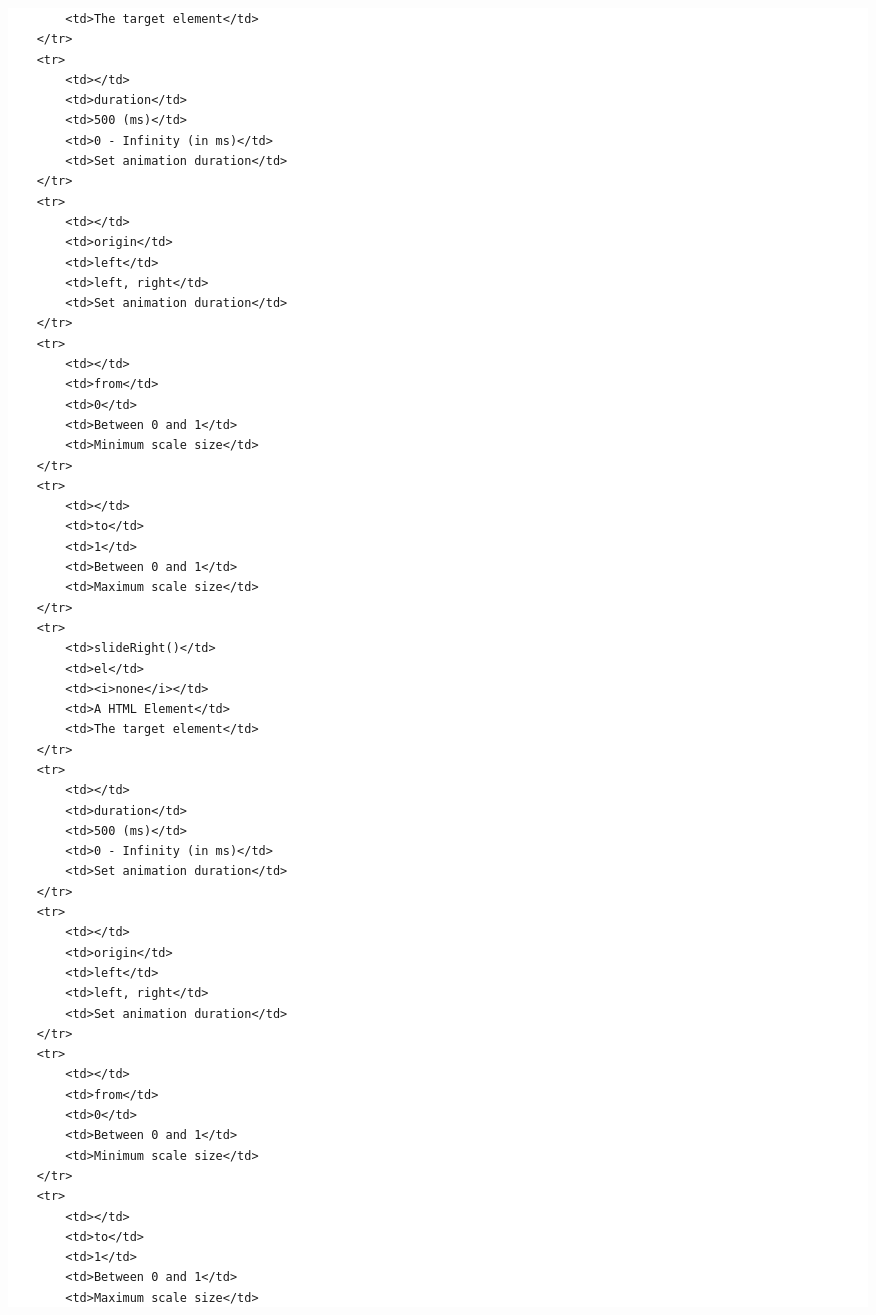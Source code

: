 			<td>The target element</td>
		</tr>
		<tr>
			<td></td>
			<td>duration</td>
			<td>500 (ms)</td>
            <td>0 - Infinity (in ms)</td>
			<td>Set animation duration</td>
		</tr>
		<tr>
			<td></td>
			<td>origin</td>
			<td>left</td>
			<td>left, right</td>
			<td>Set animation duration</td>
		</tr>
		<tr>
			<td></td>
			<td>from</td>
			<td>0</td>
			<td>Between 0 and 1</td>
			<td>Minimum scale size</td>
		</tr>
		<tr>
			<td></td>
			<td>to</td>
			<td>1</td>
			<td>Between 0 and 1</td>
			<td>Maximum scale size</td>
		</tr>
		<tr>
			<td>slideRight()</td>
			<td>el</td>
			<td><i>none</i></td>
            <td>A HTML Element</td>
			<td>The target element</td>
		</tr>
		<tr>
			<td></td>
			<td>duration</td>
			<td>500 (ms)</td>
            <td>0 - Infinity (in ms)</td>
			<td>Set animation duration</td>
		</tr>
		<tr>
			<td></td>
			<td>origin</td>
			<td>left</td>
			<td>left, right</td>
			<td>Set animation duration</td>
		</tr>
		<tr>
			<td></td>
			<td>from</td>
			<td>0</td>
			<td>Between 0 and 1</td>
			<td>Minimum scale size</td>
		</tr>
		<tr>
			<td></td>
			<td>to</td>
			<td>1</td>
			<td>Between 0 and 1</td>
			<td>Maximum scale size</td>